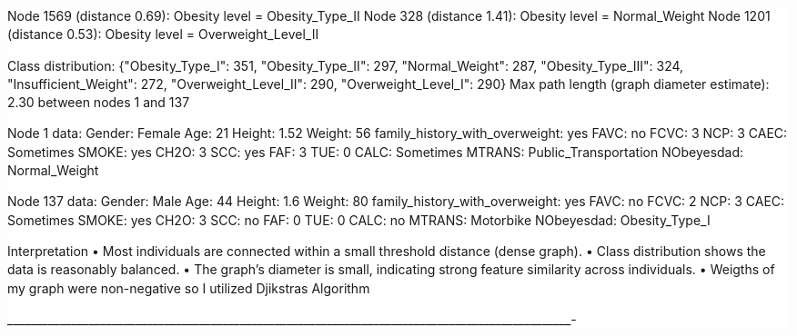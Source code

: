 Node 1569 (distance 0.69): Obesity level = Obesity_Type_II
Node 328 (distance 1.41): Obesity level = Normal_Weight
Node 1201 (distance 0.53): Obesity level = Overweight_Level_II

Class distribution: {"Obesity_Type_I": 351, "Obesity_Type_II": 297, "Normal_Weight": 287, "Obesity_Type_III": 324, "Insufficient_Weight": 272, "Overweight_Level_II": 290, "Overweight_Level_I": 290}
Max path length (graph diameter estimate): 2.30 between nodes 1 and 137

Node 1 data:
  Gender: Female
  Age: 21
  Height: 1.52
  Weight: 56
  family_history_with_overweight: yes
  FAVC: no
  FCVC: 3
  NCP: 3
  CAEC: Sometimes
  SMOKE: yes
  CH2O: 3
  SCC: yes
  FAF: 3
  TUE: 0
  CALC: Sometimes
  MTRANS: Public_Transportation
  NObeyesdad: Normal_Weight

Node 137 data:
  Gender: Male
  Age: 44
  Height: 1.6
  Weight: 80
  family_history_with_overweight: yes
  FAVC: no
  FCVC: 2
  NCP: 3
  CAEC: Sometimes
  SMOKE: yes
  CH2O: 3
  SCC: no
  FAF: 0
  TUE: 0
  CALC: no
  MTRANS: Motorbike
  NObeyesdad: Obesity_Type_I

Interpretation
	•	Most individuals are connected within a small threshold distance (dense graph).
	•	Class distribution shows the data is reasonably balanced.
	•	The graph’s diameter is small, indicating strong feature similarity across individuals.
  •	Weigths of my graph were non-negative so I utilized Djikstras Algorithm
 

 _________________________________________________________________________________________________-
 